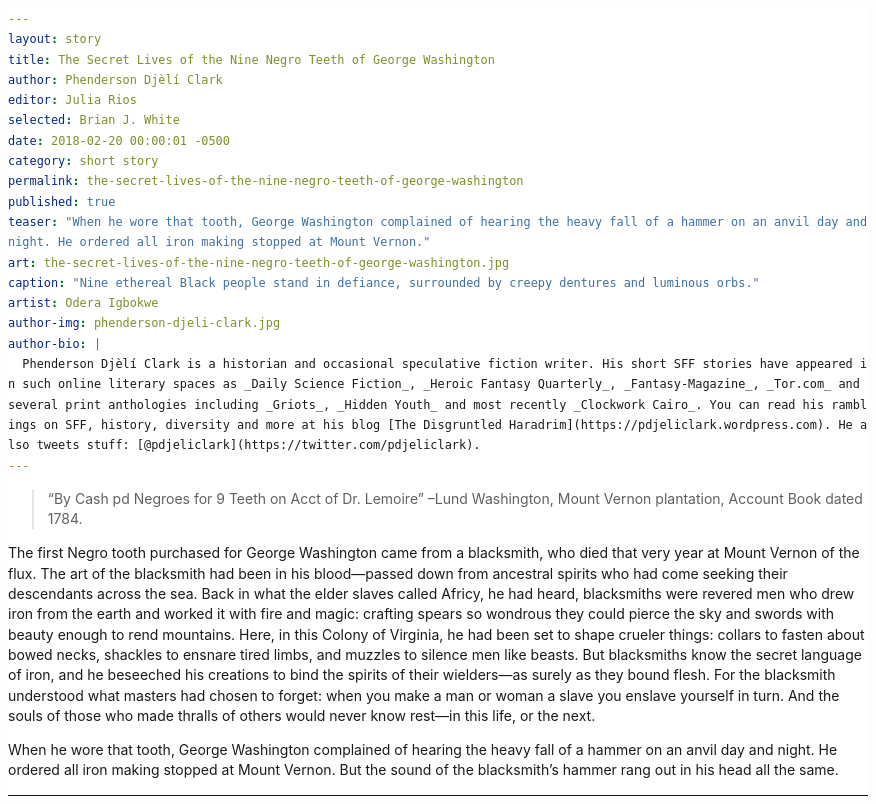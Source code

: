 ```yaml
---
layout: story
title: The Secret Lives of the Nine Negro Teeth of George Washington
author: Phenderson Djèlí Clark
editor: Julia Rios
selected: Brian J. White
date: 2018-02-20 00:00:01 -0500
category: short story
permalink: the-secret-lives-of-the-nine-negro-teeth-of-george-washington
published: true
teaser: "When he wore that tooth, George Washington complained of hearing the heavy fall of a hammer on an anvil day and night. He ordered all iron making stopped at Mount Vernon."
art: the-secret-lives-of-the-nine-negro-teeth-of-george-washington.jpg
caption: "Nine ethereal Black people stand in defiance, surrounded by creepy dentures and luminous orbs."
artist: Odera Igbokwe
author-img: phenderson-djeli-clark.jpg
author-bio: |
  Phenderson Djèlí Clark is a historian and occasional speculative fiction writer. His short SFF stories have appeared in such online literary spaces as _Daily Science Fiction_, _Heroic Fantasy Quarterly_, _Fantasy-Magazine_, _Tor.com_ and several print anthologies including _Griots_, _Hidden Youth_ and most recently _Clockwork Cairo_. You can read his ramblings on SFF, history, diversity and more at his blog [The Disgruntled Haradrim](https://pdjeliclark.wordpress.com). He also tweets stuff: [@pdjeliclark](https://twitter.com/pdjeliclark).
---
```


> “By Cash pd Negroes for 9 Teeth on Acct of Dr. Lemoire”
–Lund Washington, Mount Vernon plantation, Account Book dated 1784. 


The first Negro tooth purchased for George Washington came from a blacksmith, who died that very year at Mount Vernon of the flux. The art of the blacksmith had been in his blood—passed down from ancestral spirits who had come seeking their descendants across the sea. Back in what the elder slaves called Africy, he had heard, blacksmiths were revered men who drew iron from the earth and worked it with fire and magic: crafting spears so wondrous they could pierce the sky and swords with beauty enough to rend mountains. Here, in this Colony of Virginia, he had been set to shape crueler things: collars to fasten about bowed necks, shackles to ensnare tired limbs, and muzzles to silence men like beasts. But blacksmiths know the secret language of iron, and he beseeched his creations to bind the spirits of their wielders—as surely as they bound flesh. For the blacksmith understood what masters had chosen to forget: when you make a man or woman a slave you enslave yourself in turn. And the souls of those who made thralls of others would never know rest—in this life, or the next.

When he wore that tooth, George Washington complained of hearing the heavy fall of a hammer on an anvil day and night. He ordered all iron making stopped at Mount Vernon. But the sound of the blacksmith’s hammer rang out in his head all the same.


----

